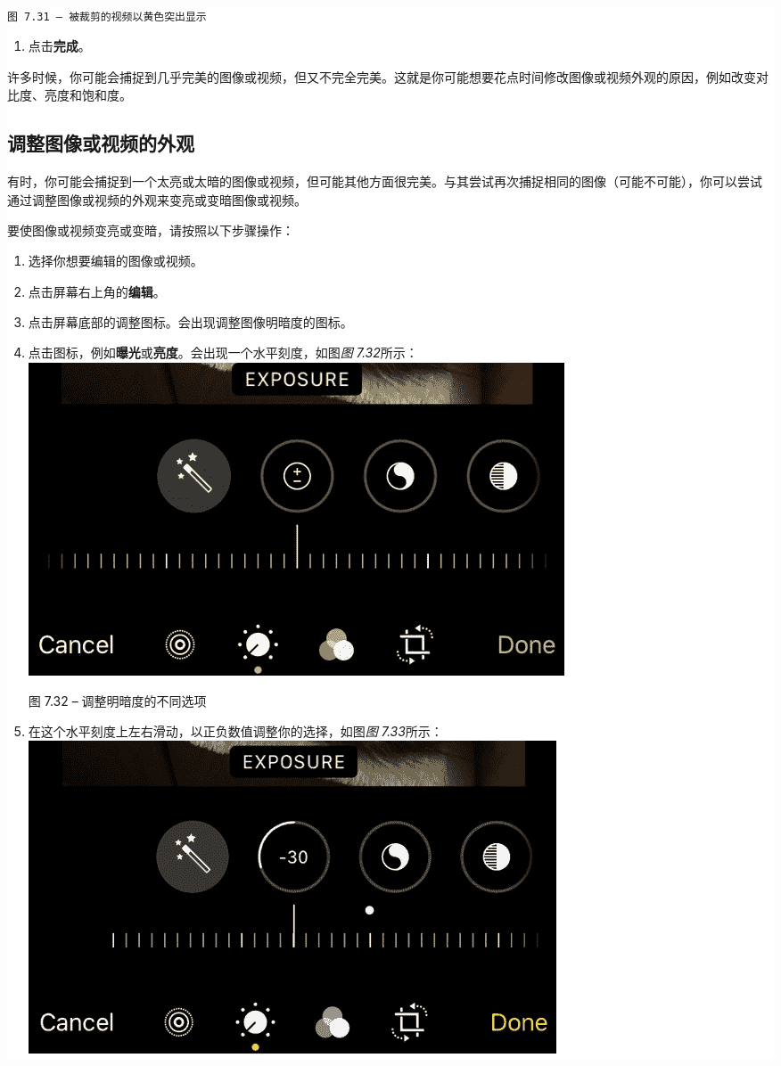     图 7.31 – 被裁剪的视频以黄色突出显示

1.  点击**完成**。

许多时候，你可能会捕捉到几乎完美的图像或视频，但又不完全完美。这就是你可能想要花点时间修改图像或视频外观的原因，例如改变对比度、亮度和饱和度。

## 调整图像或视频的外观

有时，你可能会捕捉到一个太亮或太暗的图像或视频，但可能其他方面很完美。与其尝试再次捕捉相同的图像（可能不可能），你可以尝试通过调整图像或视频的外观来变亮或变暗图像或视频。

要使图像或视频变亮或变暗，请按照以下步骤操作：

1.  选择你想要编辑的图像或视频。

1.  点击屏幕右上角的**编辑**。

1.  点击屏幕底部的调整图标。会出现调整图像明暗度的图标。

1.  点击图标，例如**曝光**或**亮度**。会出现一个水平刻度，如图*图 7.32*所示：![图 7.32 – 调整明暗度的不同选项    ](img/Figure_7.32_B14100.jpg)

    图 7.32 – 调整明暗度的不同选项

1.  在这个水平刻度上左右滑动，以正负数值调整你的选择，如图*图 7.33*所示：![图 7.33 – 调整明暗度的不同选项    ](img/Figure_7.33_B14100.jpg)
